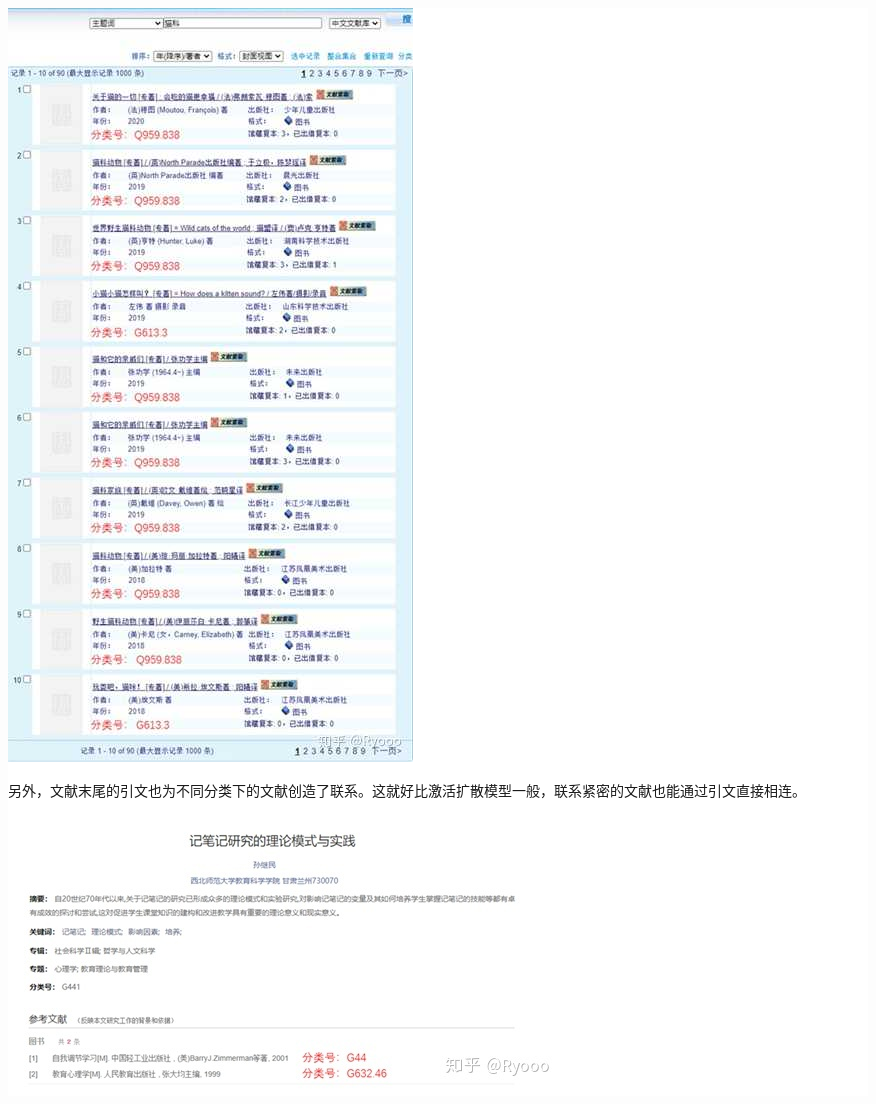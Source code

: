 ![](Extras/Media/v2-329f5466e92735da7b879a1b48c3f9f3_720w.jpg)

另外，文献末尾的引文也为不同分类下的文献创造了联系。这就好比激活扩散模型一般，联系紧密的文献也能通过引文直接相连。

![](Extras/Media/v2-cfba4035e55bcbe9ed5ee1d7be5f939d_r.jpg)
